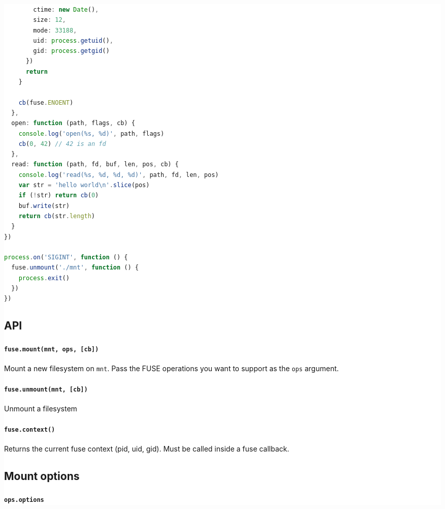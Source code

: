 ``` js
        ctime: new Date(),
        size: 12,
        mode: 33188,
        uid: process.getuid(),
        gid: process.getgid()
      })
      return
    }

    cb(fuse.ENOENT)
  },
  open: function (path, flags, cb) {
    console.log('open(%s, %d)', path, flags)
    cb(0, 42) // 42 is an fd
  },
  read: function (path, fd, buf, len, pos, cb) {
    console.log('read(%s, %d, %d, %d)', path, fd, len, pos)
    var str = 'hello world\n'.slice(pos)
    if (!str) return cb(0)
    buf.write(str)
    return cb(str.length)
  }
})

process.on('SIGINT', function () {
  fuse.unmount('./mnt', function () {
    process.exit()
  })
})
```

## API

#### `fuse.mount(mnt, ops, [cb])`

Mount a new filesystem on `mnt`.
Pass the FUSE operations you want to support as the `ops` argument.

#### `fuse.unmount(mnt, [cb])`

Unmount a filesystem

#### `fuse.context()`

Returns the current fuse context (pid, uid, gid).
Must be called inside a fuse callback.

## Mount options

#### `ops.options`
